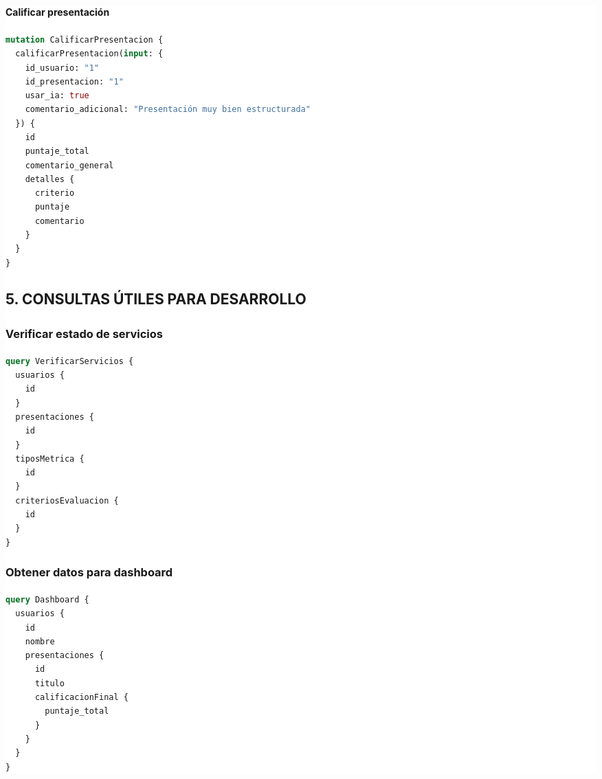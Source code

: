 #### Calificar presentación
```graphql
mutation CalificarPresentacion {
  calificarPresentacion(input: {
    id_usuario: "1"
    id_presentacion: "1"
    usar_ia: true
    comentario_adicional: "Presentación muy bien estructurada"
  }) {
    id
    puntaje_total
    comentario_general
    detalles {
      criterio
      puntaje
      comentario
    }
  }
}
```

## 5. CONSULTAS ÚTILES PARA DESARROLLO

### Verificar estado de servicios
```graphql
query VerificarServicios {
  usuarios {
    id
  }
  presentaciones {
    id
  }
  tiposMetrica {
    id
  }
  criteriosEvaluacion {
    id
  }
}
```

### Obtener datos para dashboard
```graphql
query Dashboard {
  usuarios {
    id
    nombre
    presentaciones {
      id
      titulo
      calificacionFinal {
        puntaje_total
      }
    }
  }
}
```
